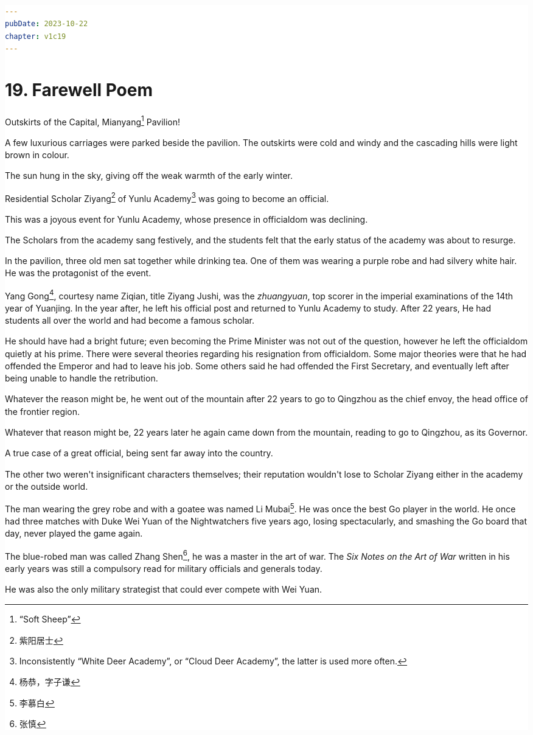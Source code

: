 ```yaml
---
pubDate: 2023-10-22
chapter: v1c19
---
```


# 19. Farewell Poem

Outskirts of the Capital, Mianyang[^1] Pavilion!

A few luxurious carriages were parked beside the pavilion. The outskirts were cold and windy and the cascading hills were light brown in colour.

The sun hung in the sky, giving off the weak warmth of the early winter.

Residential Scholar Ziyang[^2] of Yunlu Academy[^3] was going to become an official.

This was a joyous event for Yunlu Academy, whose presence in officialdom was declining.

The Scholars from the academy sang festively, and the students felt that the early status of the academy was about to resurge.

In the pavilion, three old men sat together while drinking tea. One of them was wearing a purple robe and had silvery white hair. He was the protagonist of the event.

Yang Gong[^4], courtesy name Ziqian, title Ziyang Jushi, was the *zhuangyuan*, top scorer in the imperial examinations of the 14th year of Yuanjing. In the year after, he left his official post and returned to Yunlu Academy to study. After 22 years, He had students all over the world and had become a famous scholar.

He should have had a bright future; even becoming the Prime Minister was not out of the question, however he left the officialdom quietly at his prime. There were several theories regarding his resignation from officialdom. Some major theories were that he had offended the Emperor and had to leave his job. Some others said he had offended the First Secretary, and eventually left after being unable to handle the retribution.

Whatever the reason might be, he went out of the mountain after 22 years to go to Qingzhou as the chief envoy, the head office of the frontier region.

Whatever that reason might be, 22 years later he again came down from the mountain, reading to go to Qingzhou, as its Governor. 

A true case of a great official, being sent far away into the country.

The other two weren't insignificant characters themselves; their reputation wouldn't lose to Scholar Ziyang either in the academy or the outside world.

The man wearing the grey robe and with a goatee was named Li Mubai[^5]. He was once the best Go player in the world. He once had three matches with Duke Wei Yuan of the Nightwatchers five years ago, losing spectacularly, and smashing the Go board that day, never played the game again.

The blue-robed man was called Zhang Shen[^6], he was a master in the art of war. The *Six Notes on the Art of War* written in his early years was still a compulsory read for military officials and generals today. 

He was also the only military strategist that could ever compete with Wei Yuan.


[^1]: “Soft Sheep”    
[^2]: 紫阳居士    
[^3]: Inconsistently “White Deer Academy”, or “Cloud Deer Academy”, the latter is used more often.    
[^4]: 杨恭，字子谦    
[^5]: 李慕白    
[^6]: 张慎    
[^7]: The eight-line seven syllable poem structure    
[^8]: Chinese saying, 苦做舟，钻营为浆    
[^9]: mmp, 妈卖屁, a Chinese curse, which, to put it bluntly, means “Your mum’s a whore.”    